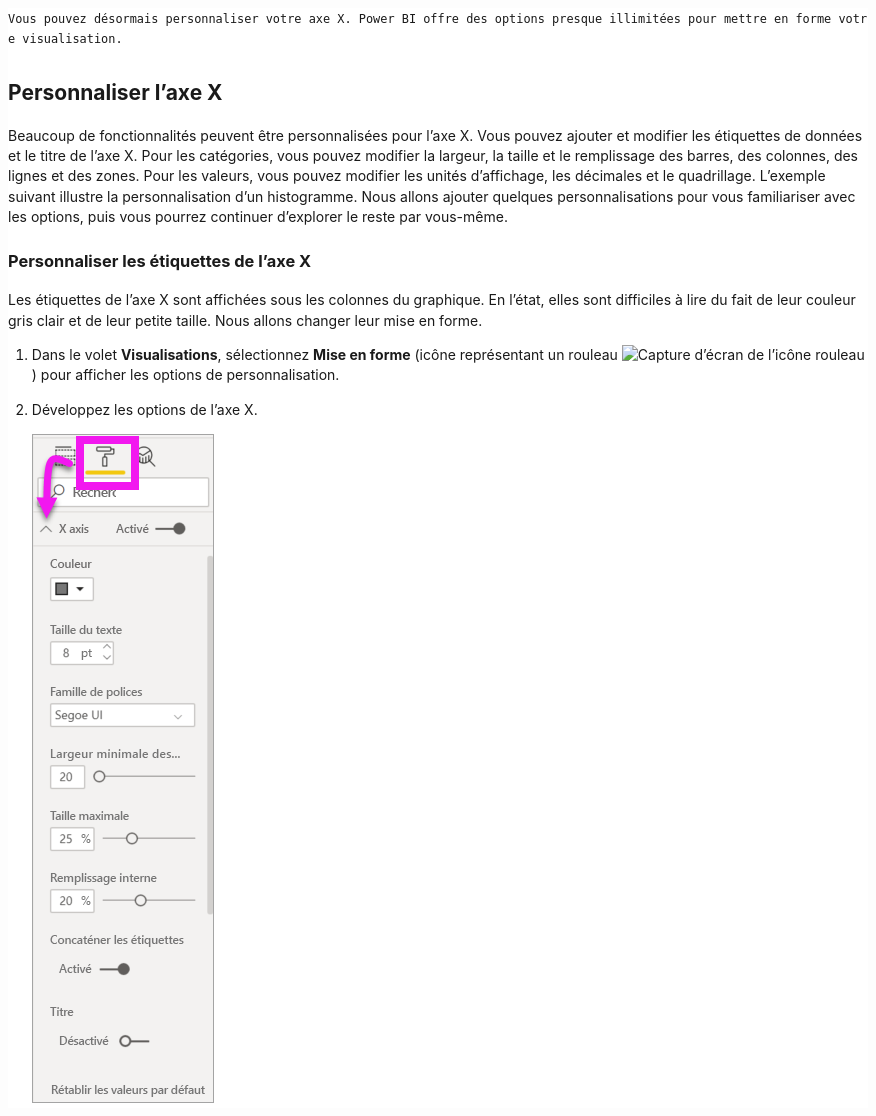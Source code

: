     Vous pouvez désormais personnaliser votre axe X. Power BI offre des options presque illimitées pour mettre en forme votre visualisation. 

## <a name="customize-the-x-axis"></a>Personnaliser l’axe X
Beaucoup de fonctionnalités peuvent être personnalisées pour l’axe X. Vous pouvez ajouter et modifier les étiquettes de données et le titre de l’axe X. Pour les catégories, vous pouvez modifier la largeur, la taille et le remplissage des barres, des colonnes, des lignes et des zones. Pour les valeurs, vous pouvez modifier les unités d’affichage, les décimales et le quadrillage. L’exemple suivant illustre la personnalisation d’un histogramme. Nous allons ajouter quelques personnalisations pour vous familiariser avec les options, puis vous pourrez continuer d’explorer le reste par vous-même.

### <a name="customize-the-x-axis-labels"></a>Personnaliser les étiquettes de l’axe X
Les étiquettes de l’axe X sont affichées sous les colonnes du graphique. En l’état, elles sont difficiles à lire du fait de leur couleur gris clair et de leur petite taille. Nous allons changer leur mise en forme.

1. Dans le volet **Visualisations**, sélectionnez **Mise en forme** (icône représentant un rouleau ![Capture d’écran de l’icône rouleau](media/power-bi-visualization-customize-x-axis-and-y-axis/power-bi-paintroller-icon.png)) pour afficher les options de personnalisation.

2. Développez les options de l’axe X.

   ![Capture d’écran des options de l’axe X.](media/power-bi-visualization-customize-x-axis-and-y-axis/power-bi-axis-x.png)
